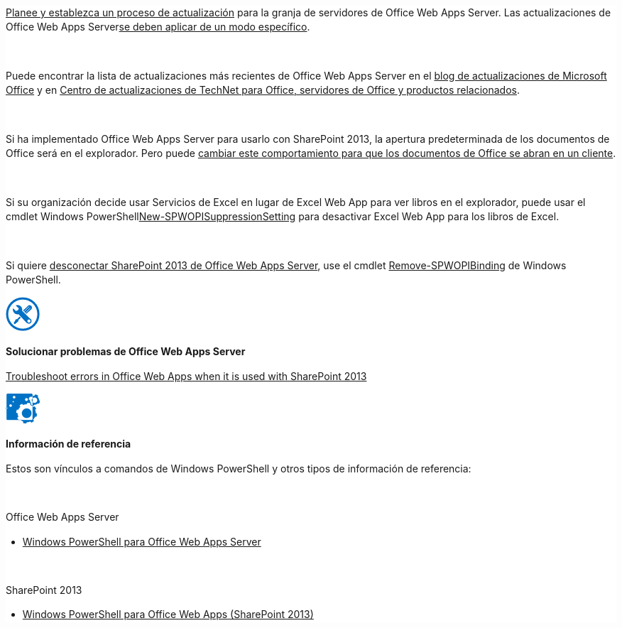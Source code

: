 <td><p><a href="plan-office-web-apps-server.md">Planee y establezca un proceso de actualización</a> para la granja de servidores de Office Web Apps Server. Las actualizaciones de Office Web Apps Server<a href="apply-software-updates-to-office-web-apps-server.md">se deben aplicar de un modo específico</a>.</p>
<p><br />
</p>
<p>Puede encontrar la lista de actualizaciones más recientes de Office Web Apps Server en el <a href="http://go.microsoft.com/fwlink/p/?linkid=280269">blog de actualizaciones de Microsoft Office</a> y en <a href="http://go.microsoft.com/fwlink/p/?linkid=280271">Centro de actualizaciones de TechNet para Office, servidores de Office y productos relacionados</a>.</p>
<p><br />
</p>
<p>Si ha implementado Office Web Apps Server para usarlo con SharePoint 2013, la apertura predeterminada de los documentos de Office será en el explorador. Pero puede <a href="set-the-default-open-behavior-for-browser-enabled-documents-office-web-apps-when-used-with-sharepoint-2013.md">cambiar este comportamiento para que los documentos de Office se abran en un cliente</a>.</p>
<p><br />
</p>
<p>Si su organización decide usar Servicios de Excel en lugar de Excel Web App para ver libros en el explorador, puede usar el cmdlet Windows PowerShell<a href="https://docs.microsoft.com/en-us/powershell/module/sharepoint-server/New-SPWOPISuppressionSetting?view=sharepoint-ps">New-SPWOPISuppressionSetting</a> para desactivar Excel Web App para los libros de Excel.</p>
<p><br />
</p>
<p>Si quiere <a href="configure-office-web-apps-for-sharepoint-2013.md">desconectar SharePoint 2013 de Office Web Apps Server</a>, use el cmdlet <a href="https://docs.microsoft.com/en-us/powershell/module/sharepoint-server/Remove-SPWOPIBinding?view=sharepoint-ps">Remove-SPWOPIBinding</a> de Windows PowerShell.</p></td>
</tr>
<tr class="even">
<td><img src="images/Dn135237.17bfbe9e-7e0e-48dd-887b-b94f8d8f9f22(Office.15).png" title="Icono Solucionar problema" alt="Icono Solucionar problema" /></td>
<td><p><strong>Solucionar problemas de Office Web Apps Server</strong></p></td>
<td><p><a href="configure-office-web-apps-for-sharepoint-2013.md">Troubleshoot errors in Office Web Apps when it is used with SharePoint 2013</a></p></td>
</tr>
<tr class="odd">
<td><img src="images/Dn135237.e562fbf9-74bd-4ed8-a6f6-016a701da6f9(Office.15).png" title="Icono En segundo plano" alt="Icono En segundo plano" /></td>
<td><p><strong>Información de referencia</strong></p></td>
<td><p>Estos son vínculos a comandos de Windows PowerShell y otros tipos de información de referencia:</p>
<p><br />
</p>
<p>Office Web Apps Server</p>
<ul>
<li><p><a href="https://docs.microsoft.com/en-us/powershell/module/officewebapps/?view=officewebapps-ps">Windows PowerShell para Office Web Apps Server</a></p></li>
</ul>
<p><br />
</p>
<p>SharePoint 2013</p>
<ul>
<li><p><a href="https://docs.microsoft.com/en-us/powershell/module/sharepoint-server/?view=sharepoint-ps">Windows PowerShell para Office Web Apps (SharePoint 2013)</a></p></li>
</ul></td>
</tr>
<tr class="even">